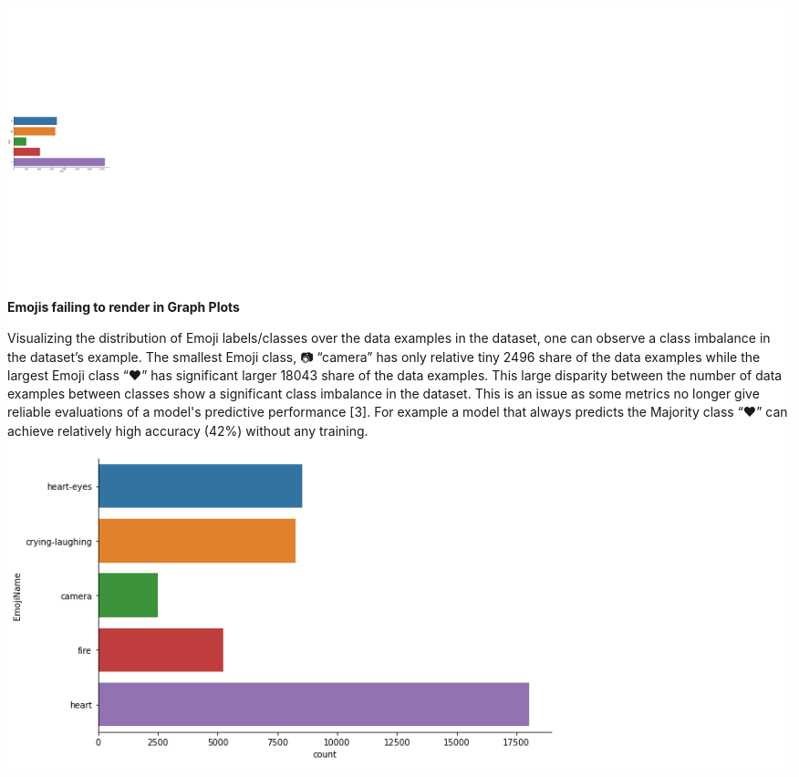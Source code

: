 <img src="assets/media/image9.png" style="width:1.17708in;height:3.12187in" />

**Emojis failing to render in Graph Plots**

Visualizing the distribution of Emoji labels/classes over the data
examples in the dataset, one can observe a class imbalance in the
dataset’s example. The smallest Emoji class, 📷 “camera” has only
relative tiny 2496 share of the data examples while the largest Emoji
class “❤” has significant larger 18043 share of the data examples. This
large disparity between the number of data examples between classes show
a significant class imbalance in the dataset. This is an issue as some
metrics no longer give reliable evaluations of a model's predictive
performance \[3\]. For example a model that always predicts the Majority
class “❤” can achieve relatively high accuracy (42%) without any
training.

<img src="assets/media/image11.png" style="width:6.26772in;height:3.55556in" />
